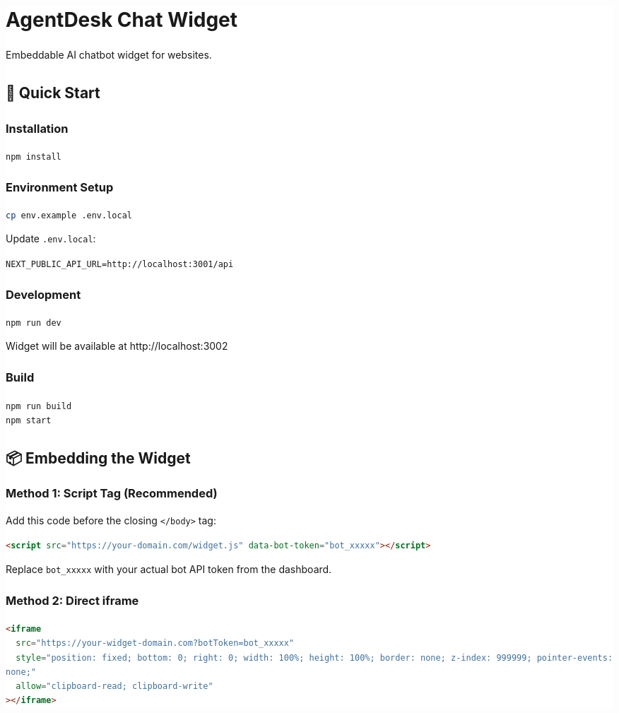 # AgentDesk Chat Widget

Embeddable AI chatbot widget for websites.

## 🚀 Quick Start

### Installation

```bash
npm install
```

### Environment Setup

```bash
cp env.example .env.local
```

Update `.env.local`:

```env
NEXT_PUBLIC_API_URL=http://localhost:3001/api
```

### Development

```bash
npm run dev
```

Widget will be available at http://localhost:3002

### Build

```bash
npm run build
npm start
```

## 📦 Embedding the Widget

### Method 1: Script Tag (Recommended)

Add this code before the closing `</body>` tag:

```html
<script src="https://your-domain.com/widget.js" data-bot-token="bot_xxxxx"></script>
```

Replace `bot_xxxxx` with your actual bot API token from the dashboard.

### Method 2: Direct iframe

```html
<iframe 
  src="https://your-widget-domain.com?botToken=bot_xxxxx"
  style="position: fixed; bottom: 0; right: 0; width: 100%; height: 100%; border: none; z-index: 999999; pointer-events: none;"
  allow="clipboard-read; clipboard-write"
></iframe>
```
